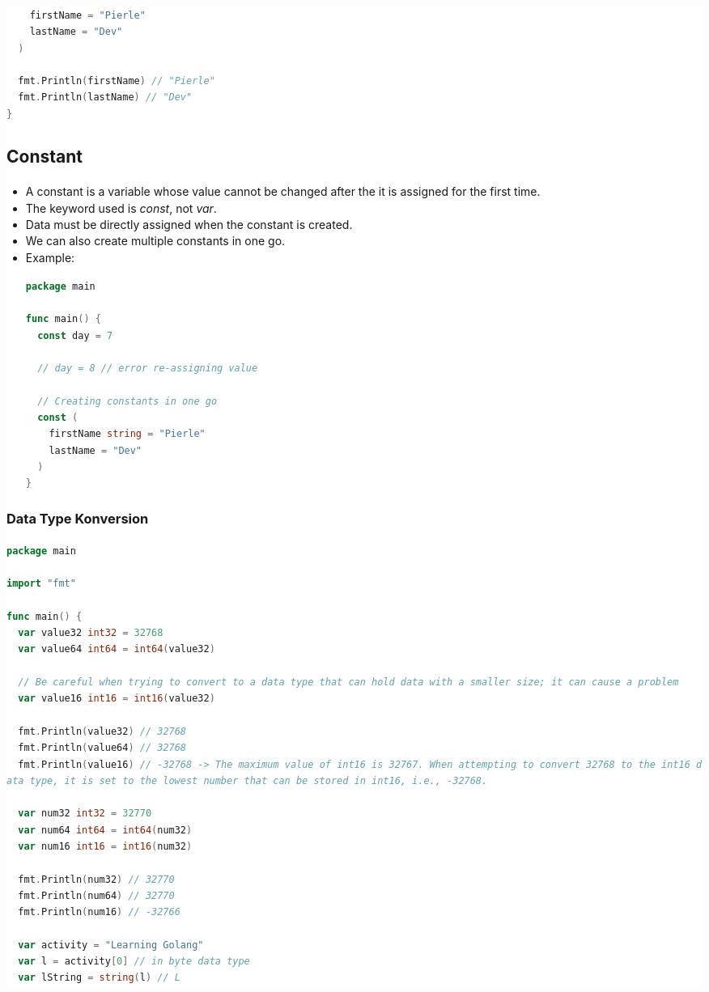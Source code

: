   ```go
      firstName = "Pierle"
      lastName = "Dev"
    )

    fmt.Println(firstName) // "Pierle"
    fmt.Println(lastName) // "Dev"
  }
  ```

## Constant
- A constant is a variable whose value cannot be changed after the it is assigned for the first time.
- The keyword used is _const_, not _var_.
- Data must be directly assigned when the constant is created.
- We can also create multiple constants in one go.
- Example:
  ```go
  package main

  func main() {
    const day = 7

    // day = 8 // error re-assigning value

    // Creating constants in one go
    const (
      firstName string = "Pierle"
      lastName = "Dev"
    )
  }
  ```

### Data Type Konversion
```go
package main

import "fmt"

func main() {
  var value32 int32 = 32768
  var value64 int64 = int64(value32)

  // Be careful when trying to convert to a data type that can hold data with a smaller size; it can cause a problem
  var value16 int16 = int16(value32)

  fmt.Println(value32) // 32768
  fmt.Println(value64) // 32768
  fmt.Println(value16) // -32768 -> The maximum value of int16 is 32767. When attempting to convert 32768 to the int16 data type, it is set to the lowest number that can be stored in int16, i.e., -32768.

  var num32 int32 = 32770
  var num64 int64 = int64(num32)
  var num16 int16 = int16(num32)

  fmt.Println(num32) // 32770
  fmt.Println(num64) // 32770
  fmt.Println(num16) // -32766

  var activity = "Learning Golang"
  var l = activity[0] // in byte data type
  var lString = string(l) // L
```